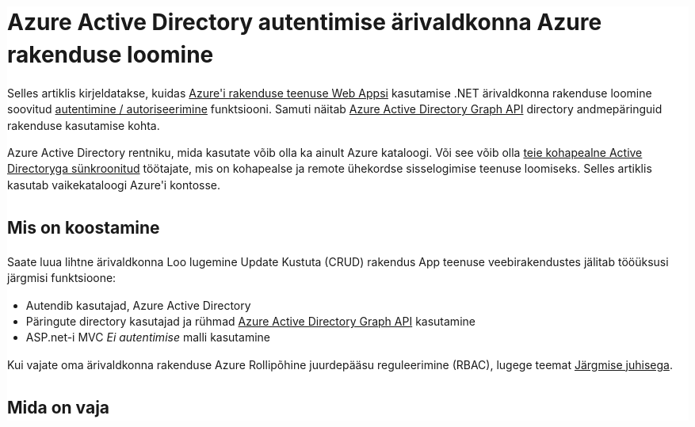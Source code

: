 <properties 
    pageTitle="Ärivaldkonna Azure rakenduse loomine Azure Active Directory autentimise | Microsoft Azure'i" 
    description="Siit saate teada, kuidas luua rakenduse ASP.net-i MVC ärivaldkonna Azure'i rakenduse teenus, mis autendib Azure Active Directory" 
    services="app-service\web, active-directory" 
    documentationCenter=".net" 
    authors="cephalin" 
    manager="wpickett" 
    editor=""/>

<tags 
    ms.service="app-service-web" 
    ms.devlang="dotnet" 
    ms.topic="article" 
    ms.tgt_pltfrm="na" 
    ms.workload="web" 
    ms.date="09/01/2016" 
    ms.author="cephalin"/>

# <a name="create-a-line-of-business-azure-app-with-azure-active-directory-authentication"></a>Azure Active Directory autentimise ärivaldkonna Azure rakenduse loomine #

Selles artiklis kirjeldatakse, kuidas [Azure'i rakenduse teenuse Web Appsi](http://go.microsoft.com/fwlink/?LinkId=529714) kasutamise .NET ärivaldkonna rakenduse loomine soovitud [autentimine / autoriseerimine](../app-service/app-service-authentication-overview.md) funktsiooni. Samuti näitab [Azure Active Directory Graph API](https://msdn.microsoft.com/Library/Azure/Ad/Graph/api/api-catalog) directory andmepäringuid rakenduse kasutamise kohta.

Azure Active Directory rentniku, mida kasutate võib olla ka ainult Azure kataloogi. Või see võib olla [teie kohapealne Active Directoryga sünkroonitud](../active-directory/active-directory-aadconnect.md) töötajate, mis on kohapealse ja remote ühekordse sisselogimise teenuse loomiseks. Selles artiklis kasutab vaikekataloogi Azure'i kontosse.

<a name="bkmk_build"></a>
## <a name="what-you-will-build"></a>Mis on koostamine ##

Saate luua lihtne ärivaldkonna Loo lugemine Update Kustuta (CRUD) rakendus App teenuse veebirakendustes jälitab tööüksusi järgmisi funktsioone:

- Autendib kasutajad, Azure Active Directory
- Päringute directory kasutajad ja rühmad [Azure Active Directory Graph API](http://msdn.microsoft.com/library/azure/hh974476.aspx) kasutamine
- ASP.net-i MVC *Ei autentimise* malli kasutamine

Kui vajate oma ärivaldkonna rakenduse Azure Rollipõhine juurdepääsu reguleerimine (RBAC), lugege teemat [Järgmise juhisega](#next).

<a name="bkmk_need"></a>
## <a name="what-you-need"></a>Mida on vaja ##
